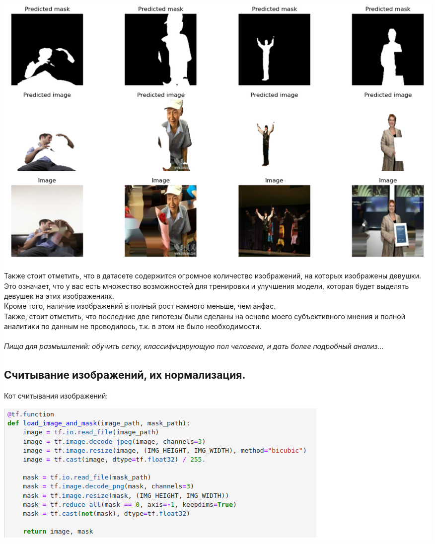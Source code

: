 ![Особенность](./img_for_readme/ex3.png)

Также стоит отметить, что в датасете содержится огромное количество изображений, на которых изображены девушки. Это означает, что у вас есть множество возможностей для тренировки и улучшения модели, которая будет выделять девушек на этих изображениях.  
Кроме того, наличие изображений в полный рост намного меньше, чем анфас.  
Также, стоит отметить, что последние две гипотезы были сделаны на основе моего субъективного мнения и полной аналитики по данным не проводилось, т.к. в этом не было необходимости.
###### Пища для размышлений: обучить сетку, классифицирующую пол человека, и дать более подробный анализ...

## Считывание изображений, их нормализация.
  Кот считывания изображений:

  ![Считывание изображений](./img_for_readme/img_read.png)
